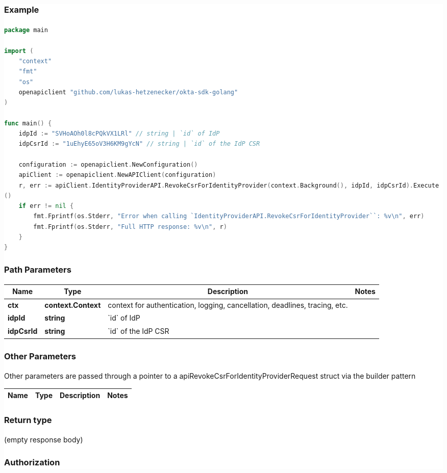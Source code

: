 
### Example

```go
package main

import (
    "context"
    "fmt"
    "os"
    openapiclient "github.com/lukas-hetzenecker/okta-sdk-golang"
)

func main() {
    idpId := "SVHoAOh0l8cPQkVX1LRl" // string | `id` of IdP
    idpCsrId := "1uEhyE65oV3H6KM9gYcN" // string | `id` of the IdP CSR

    configuration := openapiclient.NewConfiguration()
    apiClient := openapiclient.NewAPIClient(configuration)
    r, err := apiClient.IdentityProviderAPI.RevokeCsrForIdentityProvider(context.Background(), idpId, idpCsrId).Execute()
    if err != nil {
        fmt.Fprintf(os.Stderr, "Error when calling `IdentityProviderAPI.RevokeCsrForIdentityProvider``: %v\n", err)
        fmt.Fprintf(os.Stderr, "Full HTTP response: %v\n", r)
    }
}
```

### Path Parameters


Name | Type | Description  | Notes
------------- | ------------- | ------------- | -------------
**ctx** | **context.Context** | context for authentication, logging, cancellation, deadlines, tracing, etc.
**idpId** | **string** | &#x60;id&#x60; of IdP | 
**idpCsrId** | **string** | &#x60;id&#x60; of the IdP CSR | 

### Other Parameters

Other parameters are passed through a pointer to a apiRevokeCsrForIdentityProviderRequest struct via the builder pattern


Name | Type | Description  | Notes
------------- | ------------- | ------------- | -------------



### Return type

 (empty response body)

### Authorization

